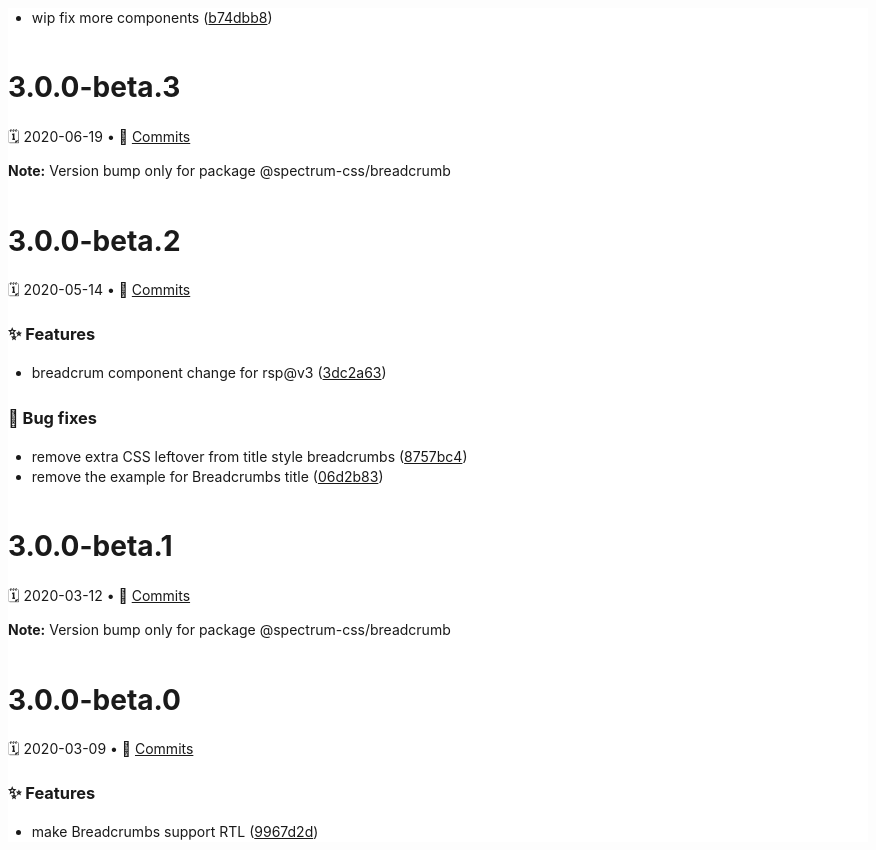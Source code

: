- wip fix more components ([b74dbb8](https://github.com/adobe/spectrum-css/commit/b74dbb8))

<a name="3.0.0-beta.3"></a>

# 3.0.0-beta.3

🗓 2020-06-19 • 📝 [Commits](https://github.com/adobe/spectrum-css/compare/@spectrum-css/breadcrumb@3.0.0-beta.2...@spectrum-css/breadcrumb@3.0.0-beta.3)

**Note:** Version bump only for package @spectrum-css/breadcrumb

<a name="3.0.0-beta.2"></a>

# 3.0.0-beta.2

🗓 2020-05-14 • 📝 [Commits](https://github.com/adobe/spectrum-css/compare/@spectrum-css/breadcrumb@3.0.0-beta.1...@spectrum-css/breadcrumb@3.0.0-beta.2)

### ✨ Features

- breadcrum component change for rsp@v3 ([3dc2a63](https://github.com/adobe/spectrum-css/commit/3dc2a63))

### 🐛 Bug fixes

- remove extra CSS leftover from title style breadcrumbs ([8757bc4](https://github.com/adobe/spectrum-css/commit/8757bc4))
- remove the example for Breadcrumbs title ([06d2b83](https://github.com/adobe/spectrum-css/commit/06d2b83))

<a name="3.0.0-beta.1"></a>

# 3.0.0-beta.1

🗓 2020-03-12 • 📝 [Commits](https://github.com/adobe/spectrum-css/compare/@spectrum-css/breadcrumb@3.0.0-beta.0...@spectrum-css/breadcrumb@3.0.0-beta.1)

**Note:** Version bump only for package @spectrum-css/breadcrumb

<a name="3.0.0-beta.0"></a>

# 3.0.0-beta.0

🗓 2020-03-09 • 📝 [Commits](https://github.com/adobe/spectrum-css/compare/@spectrum-css/breadcrumb@2.0.5...@spectrum-css/breadcrumb@3.0.0-beta.0)

### ✨ Features

- make Breadcrumbs support RTL ([9967d2d](https://github.com/adobe/spectrum-css/commit/9967d2d))

<a name="2.0.5"></a>
